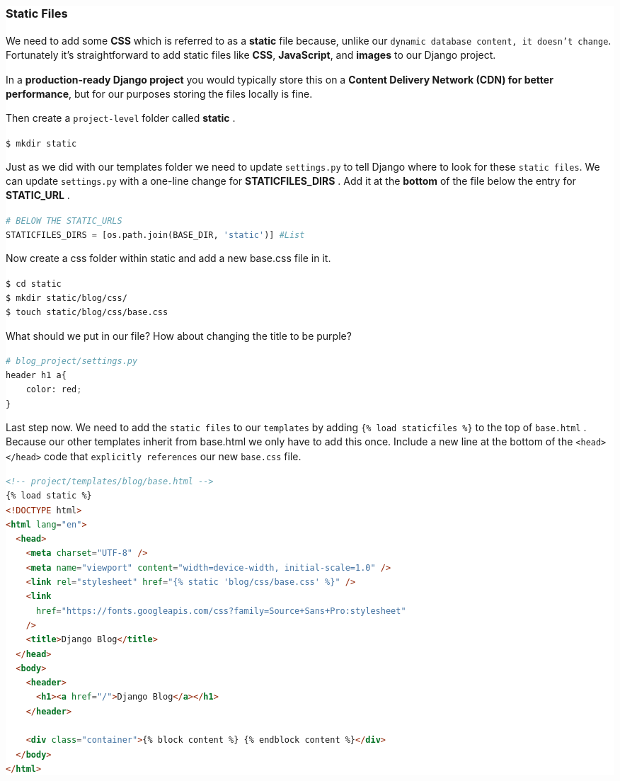 ### Static Files

We need to add some **CSS** which is referred to as a **static** file because, unlike our
`dynamic database content, it doesn’t change`. Fortunately it’s straightforward to add
static files like **CSS**, **JavaScript**, and **images** to our Django project.

In a **production-ready Django project** you would typically store this on a
**Content Delivery Network (CDN) for better performance**, but for our purposes storing the
files locally is fine.

Then create a `project-level` folder called **static** .

```bash
$ mkdir static
```

Just as we did with our templates folder we need to update `settings.py` to tell Django
where to look for these `static files`. We can update `settings.py` with a one-line change
for **STATICFILES_DIRS** . Add it at the **bottom** of the file below the entry for **STATIC_URL** .

```py
# BELOW THE STATIC_URLS
STATICFILES_DIRS = [os.path.join(BASE_DIR, 'static')] #List
```

Now create a css folder within static and add a new base.css file in it.

```bash
$ cd static
$ mkdir static/blog/css/
$ touch static/blog/css/base.css
```

What should we put in our file? How about changing the title to be purple?

```py
# blog_project/settings.py
header h1 a{
    color: red;
}
```

Last step now. We need to add the `static files` to our `templates` by adding
`{% load staticfiles %}` to the top of `base.html` . Because our other templates inherit from
base.html we only have to add this once. Include a new line at the bottom of the
`<head></head>` code that `explicitly references` our new `base.css` file.

```html
<!-- project/templates/blog/base.html -->
{% load static %}
<!DOCTYPE html>
<html lang="en">
  <head>
    <meta charset="UTF-8" />
    <meta name="viewport" content="width=device-width, initial-scale=1.0" />
    <link rel="stylesheet" href="{% static 'blog/css/base.css' %}" />
    <link
      href="https://fonts.googleapis.com/css?family=Source+Sans+Pro:stylesheet"
    />
    <title>Django Blog</title>
  </head>
  <body>
    <header>
      <h1><a href="/">Django Blog</a></h1>
    </header>

    <div class="container">{% block content %} {% endblock content %}</div>
  </body>
</html>
```